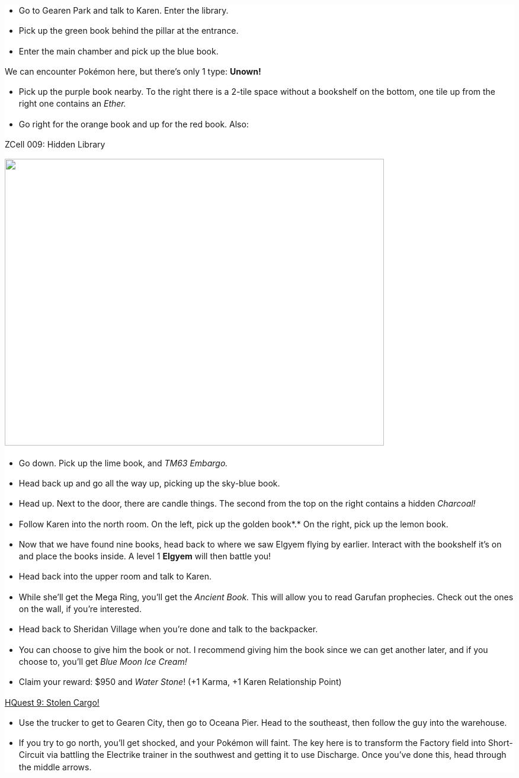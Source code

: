 -   Go to Gearen Park and talk to Karen. Enter the library.

-   Pick up the green book behind the pillar at the entrance.

-   Enter the main chamber and pick up the blue book.

We can encounter Pokémon here, but there’s only 1 type: **Unown!**

-   Pick up the purple book nearby. To the right there is a 2-tile space
    without a bookshelf on the bottom, one tile up from the right one
    contains an *Ether.*

-   Go right for the orange book and up for the red book. Also:

ZCell 009: Hidden Library

<img src="bigjra.github.io/images/media/rejuv/image9.png"
style="width:6.66667in;height:5.04167in" />

-   Go down. Pick up the lime book, and *TM63 Embargo.*

-   Head back up and go all the way up, picking up the sky-blue book.

-   Head up. Next to the door, there are candle things. The second from
    the top on the right contains a hidden *Charcoal!*

-   Follow Karen into the north room. On the left, pick up the golden
    book*.* On the right, pick up the lemon book.

-   Now that we have found nine books, head back to where we saw Elgyem
    flying by earlier. Interact with the bookshelf it’s on and place the
    books inside. A level 1 **Elgyem** will then battle you!

-   Head back into the upper room and talk to Karen.

-   While she’ll get the Mega Ring, you’ll get the *Ancient Book.* This
    will allow you to read Garufan prophecies. Check out the ones on the
    wall, if you’re interested.

-   Head back to Sheridan Village when you’re done and talk to the
    backpacker.

-   You can choose to give him the book or not. I recommend giving him
    the book since we can get another later, and if you choose to,
    you’ll get *Blue Moon Ice Cream!*

-   Claim your reward: $950 and *Water Stone*! (+1 Karma, +1 Karen
    Relationship Point)

<u>HQuest 9: Stolen Cargo!</u>

-   Use the trucker to get to Gearen City, then go to Oceana Pier. Head
    to the southeast, then follow the guy into the warehouse.

-   If you try to go north, you’ll get shocked, and your Pokémon will
    faint. The key here is to transform the Factory field into
    Short-Circuit via battling the Electrike trainer in the southwest
    and getting it to use Discharge. Once you’ve done this, head through
    the middle arrows.
